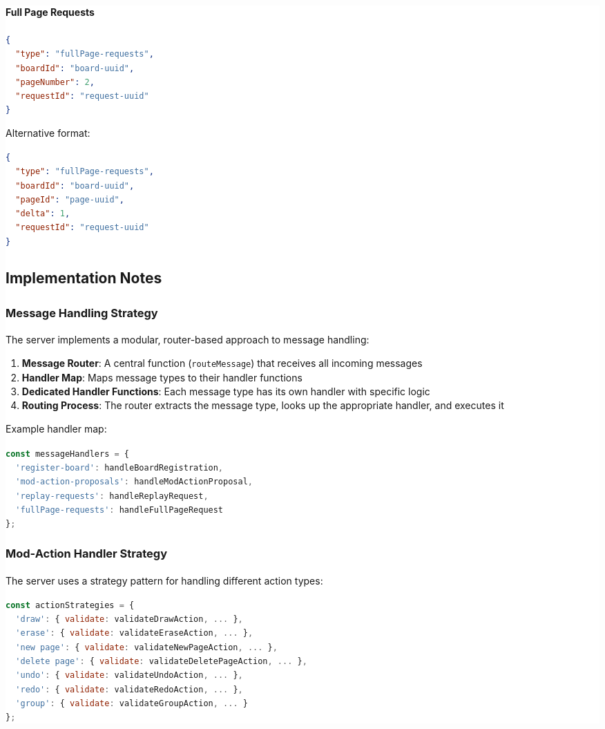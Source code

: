 #### Full Page Requests
```json
{
  "type": "fullPage-requests",
  "boardId": "board-uuid",
  "pageNumber": 2,
  "requestId": "request-uuid"
}
```

Alternative format:
```json
{
  "type": "fullPage-requests",
  "boardId": "board-uuid",
  "pageId": "page-uuid",
  "delta": 1,
  "requestId": "request-uuid"
}
```

## Implementation Notes

### Message Handling Strategy

The server implements a modular, router-based approach to message handling:

1. **Message Router**: A central function (`routeMessage`) that receives all incoming messages
2. **Handler Map**: Maps message types to their handler functions
3. **Dedicated Handler Functions**: Each message type has its own handler with specific logic
4. **Routing Process**: The router extracts the message type, looks up the appropriate handler, and executes it

Example handler map:
```javascript
const messageHandlers = {
  'register-board': handleBoardRegistration,
  'mod-action-proposals': handleModActionProposal,
  'replay-requests': handleReplayRequest,
  'fullPage-requests': handleFullPageRequest
};
```

### Mod-Action Handler Strategy

The server uses a strategy pattern for handling different action types:

```javascript
const actionStrategies = {
  'draw': { validate: validateDrawAction, ... },
  'erase': { validate: validateEraseAction, ... },
  'new page': { validate: validateNewPageAction, ... },
  'delete page': { validate: validateDeletePageAction, ... },
  'undo': { validate: validateUndoAction, ... },
  'redo': { validate: validateRedoAction, ... },
  'group': { validate: validateGroupAction, ... }
};
```

